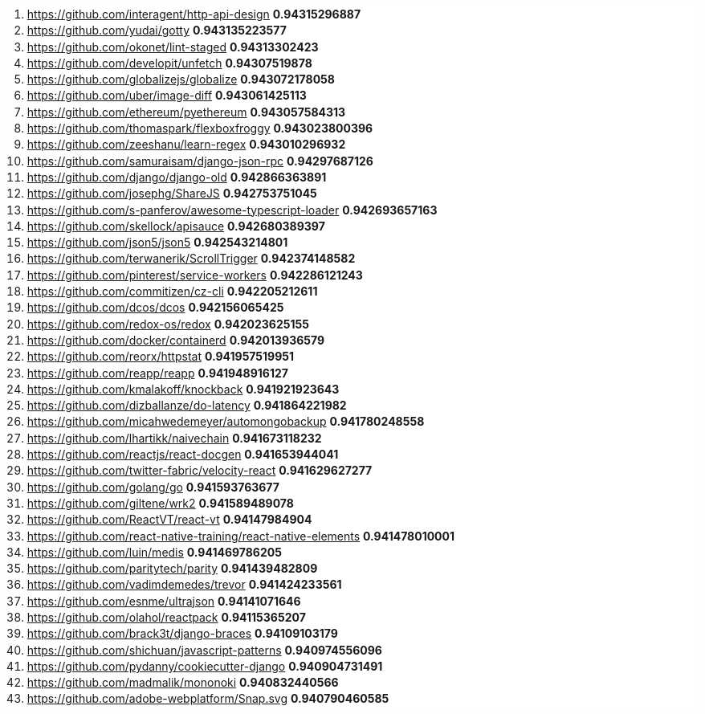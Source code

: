  1. https://github.com/interagent/http-api-design **0.94315296887**
 1. https://github.com/yudai/gotty **0.943135223577**
 1. https://github.com/okonet/lint-staged **0.94313302423**
 1. https://github.com/developit/unfetch **0.94307519878**
 1. https://github.com/globalizejs/globalize **0.943072178058**
 1. https://github.com/uber/image-diff **0.943061425113**
 1. https://github.com/ethereum/pyethereum **0.943057584313**
 1. https://github.com/thomaspark/flexboxfroggy **0.943023800396**
 1. https://github.com/zeeshanu/learn-regex **0.943010296932**
 1. https://github.com/samuraisam/django-json-rpc **0.94297687126**
 1. https://github.com/django/django-old **0.942866363891**
 1. https://github.com/josephg/ShareJS **0.942753751045**
 1. https://github.com/s-panferov/awesome-typescript-loader **0.942693657163**
 1. https://github.com/skellock/apisauce **0.942680389397**
 1. https://github.com/json5/json5 **0.942543214801**
 1. https://github.com/terwanerik/ScrollTrigger **0.942374148582**
 1. https://github.com/pinterest/service-workers **0.942286121243**
 1. https://github.com/commitizen/cz-cli **0.942205212611**
 1. https://github.com/dcos/dcos **0.942156065425**
 1. https://github.com/redox-os/redox **0.942023625155**
 1. https://github.com/docker/containerd **0.942013936579**
 1. https://github.com/reorx/httpstat **0.941957519951**
 1. https://github.com/reapp/reapp **0.941948916127**
 1. https://github.com/kmalakoff/knockback **0.941921923643**
 1. https://github.com/dizballanze/do-latency **0.941864221982**
 1. https://github.com/micahwedemeyer/automongobackup **0.941780248558**
 1. https://github.com/lhartikk/naivechain **0.941673118232**
 1. https://github.com/reactjs/react-docgen **0.941653944041**
 1. https://github.com/twitter-fabric/velocity-react **0.941629627277**
 1. https://github.com/golang/go **0.941593763677**
 1. https://github.com/giltene/wrk2 **0.941589489078**
 1. https://github.com/ReactVT/react-vt **0.94147984904**
 1. https://github.com/react-native-training/react-native-elements **0.941478010001**
 1. https://github.com/luin/medis **0.941469786205**
 1. https://github.com/paritytech/parity **0.941439482809**
 1. https://github.com/vadimdemedes/trevor **0.941424233561**
 1. https://github.com/esnme/ultrajson **0.94141071646**
 1. https://github.com/olahol/reactpack **0.94115365207**
 1. https://github.com/brack3t/django-braces **0.94109103179**
 1. https://github.com/shichuan/javascript-patterns **0.940974556096**
 1. https://github.com/pydanny/cookiecutter-django **0.940904731491**
 1. https://github.com/madmalik/mononoki **0.940832440566**
 1. https://github.com/adobe-webplatform/Snap.svg **0.940790460585**
 